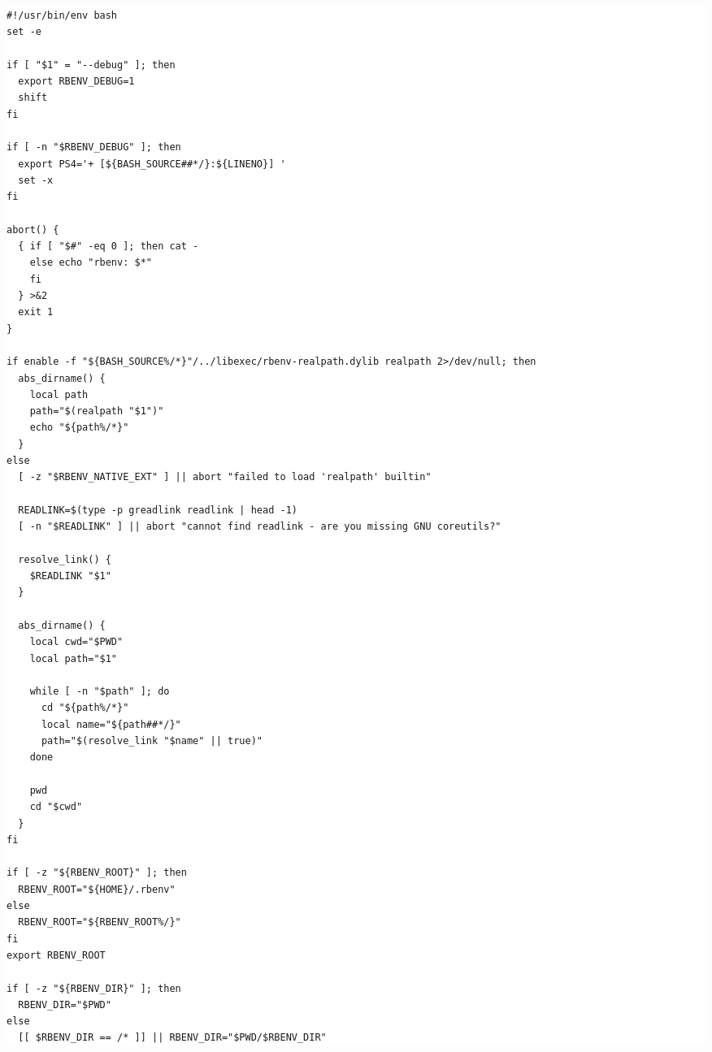 ```
#!/usr/bin/env bash
set -e

if [ "$1" = "--debug" ]; then
  export RBENV_DEBUG=1
  shift
fi

if [ -n "$RBENV_DEBUG" ]; then
  export PS4='+ [${BASH_SOURCE##*/}:${LINENO}] '
  set -x
fi

abort() {
  { if [ "$#" -eq 0 ]; then cat -
    else echo "rbenv: $*"
    fi
  } >&2
  exit 1
}

if enable -f "${BASH_SOURCE%/*}"/../libexec/rbenv-realpath.dylib realpath 2>/dev/null; then
  abs_dirname() {
    local path
    path="$(realpath "$1")"
    echo "${path%/*}"
  }
else
  [ -z "$RBENV_NATIVE_EXT" ] || abort "failed to load 'realpath' builtin"

  READLINK=$(type -p greadlink readlink | head -1)
  [ -n "$READLINK" ] || abort "cannot find readlink - are you missing GNU coreutils?"

  resolve_link() {
    $READLINK "$1"
  }

  abs_dirname() {
    local cwd="$PWD"
    local path="$1"

    while [ -n "$path" ]; do
      cd "${path%/*}"
      local name="${path##*/}"
      path="$(resolve_link "$name" || true)"
    done

    pwd
    cd "$cwd"
  }
fi

if [ -z "${RBENV_ROOT}" ]; then
  RBENV_ROOT="${HOME}/.rbenv"
else
  RBENV_ROOT="${RBENV_ROOT%/}"
fi
export RBENV_ROOT

if [ -z "${RBENV_DIR}" ]; then
  RBENV_DIR="$PWD"
else
  [[ $RBENV_DIR == /* ]] || RBENV_DIR="$PWD/$RBENV_DIR"
```
